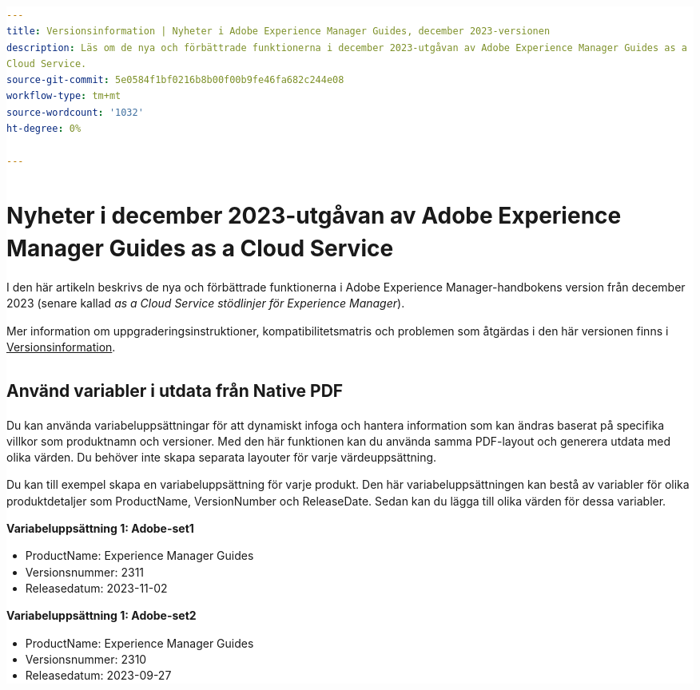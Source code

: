 ```yaml
---
title: Versionsinformation | Nyheter i Adobe Experience Manager Guides, december 2023-versionen
description: Läs om de nya och förbättrade funktionerna i december 2023-utgåvan av Adobe Experience Manager Guides as a Cloud Service.
source-git-commit: 5e0584f1bf0216b8b00f00b9fe46fa682c244e08
workflow-type: tm+mt
source-wordcount: '1032'
ht-degree: 0%

---
```


# Nyheter i december 2023-utgåvan av Adobe Experience Manager Guides as a Cloud Service

I den här artikeln beskrivs de nya och förbättrade funktionerna i Adobe Experience Manager-handbokens version från december 2023 (senare kallad *as a Cloud Service stödlinjer för Experience Manager*).

Mer information om uppgraderingsinstruktioner, kompatibilitetsmatris och problemen som åtgärdas i den här versionen finns i [Versionsinformation](release-notes-2023.12.0.md).


## Använd variabler i utdata från Native PDF

Du kan använda variabeluppsättningar för att dynamiskt infoga och hantera information som kan ändras baserat på specifika villkor som produktnamn och versioner. Med den här funktionen kan du använda samma PDF-layout och generera utdata med olika värden. Du behöver inte skapa separata layouter för varje värdeuppsättning.

Du kan till exempel skapa en variabeluppsättning för varje produkt. Den här variabeluppsättningen kan bestå av variabler för olika produktdetaljer som ProductName, VersionNumber och ReleaseDate. Sedan kan du lägga till olika värden för dessa variabler.

**Variabeluppsättning 1: Adobe-set1**

* ProductName: Experience Manager Guides
* Versionsnummer: 2311
* Releasedatum: 2023-11-02

**Variabeluppsättning 1: Adobe-set2**

* ProductName: Experience Manager Guides
* Versionsnummer: 2310
* Releasedatum: 2023-09-27

